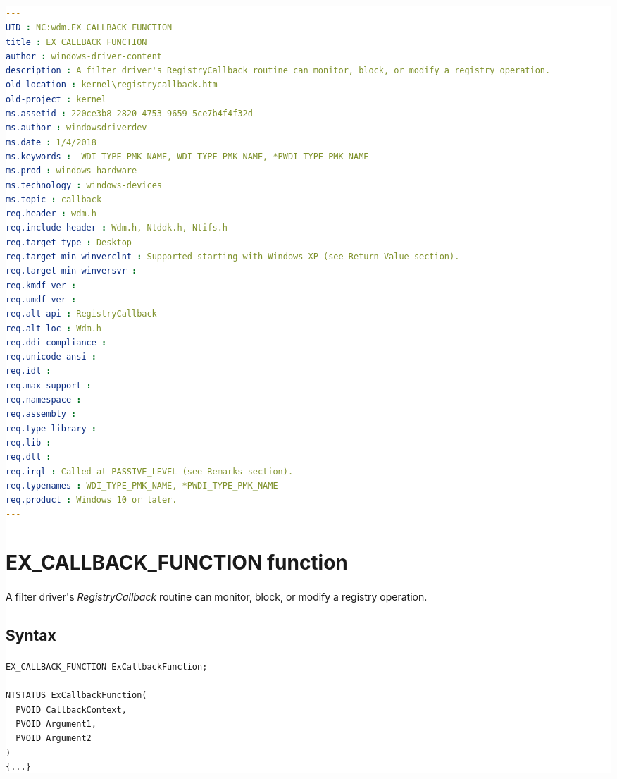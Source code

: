```yaml
---
UID : NC:wdm.EX_CALLBACK_FUNCTION
title : EX_CALLBACK_FUNCTION
author : windows-driver-content
description : A filter driver's RegistryCallback routine can monitor, block, or modify a registry operation.
old-location : kernel\registrycallback.htm
old-project : kernel
ms.assetid : 220ce3b8-2820-4753-9659-5ce7b4f4f32d
ms.author : windowsdriverdev
ms.date : 1/4/2018
ms.keywords : _WDI_TYPE_PMK_NAME, WDI_TYPE_PMK_NAME, *PWDI_TYPE_PMK_NAME
ms.prod : windows-hardware
ms.technology : windows-devices
ms.topic : callback
req.header : wdm.h
req.include-header : Wdm.h, Ntddk.h, Ntifs.h
req.target-type : Desktop
req.target-min-winverclnt : Supported starting with Windows XP (see Return Value section).
req.target-min-winversvr : 
req.kmdf-ver : 
req.umdf-ver : 
req.alt-api : RegistryCallback
req.alt-loc : Wdm.h
req.ddi-compliance : 
req.unicode-ansi : 
req.idl : 
req.max-support : 
req.namespace : 
req.assembly : 
req.type-library : 
req.lib : 
req.dll : 
req.irql : Called at PASSIVE_LEVEL (see Remarks section).
req.typenames : WDI_TYPE_PMK_NAME, *PWDI_TYPE_PMK_NAME
req.product : Windows 10 or later.
---
```



# EX_CALLBACK_FUNCTION function
A filter driver's <i>RegistryCallback</i> routine can monitor, block, or modify a registry operation.

## Syntax

```
EX_CALLBACK_FUNCTION ExCallbackFunction;

NTSTATUS ExCallbackFunction(
  PVOID CallbackContext,
  PVOID Argument1,
  PVOID Argument2
)
{...}
```
